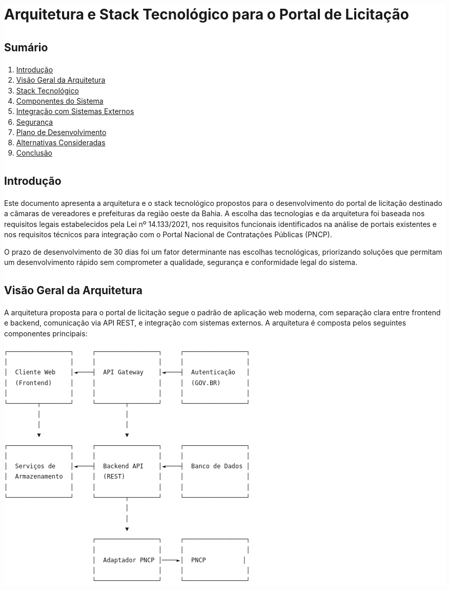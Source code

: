 # Arquitetura e Stack Tecnológico para o Portal de Licitação

## Sumário
1. [Introdução](#introdução)
2. [Visão Geral da Arquitetura](#visão-geral-da-arquitetura)
3. [Stack Tecnológico](#stack-tecnológico)
4. [Componentes do Sistema](#componentes-do-sistema)
5. [Integração com Sistemas Externos](#integração-com-sistemas-externos)
6. [Segurança](#segurança)
7. [Plano de Desenvolvimento](#plano-de-desenvolvimento)
8. [Alternativas Consideradas](#alternativas-consideradas)
9. [Conclusão](#conclusão)

## Introdução

Este documento apresenta a arquitetura e o stack tecnológico propostos para o desenvolvimento do portal de licitação destinado a câmaras de vereadores e prefeituras da região oeste da Bahia. A escolha das tecnologias e da arquitetura foi baseada nos requisitos legais estabelecidos pela Lei nº 14.133/2021, nos requisitos funcionais identificados na análise de portais existentes e nos requisitos técnicos para integração com o Portal Nacional de Contratações Públicas (PNCP).

O prazo de desenvolvimento de 30 dias foi um fator determinante nas escolhas tecnológicas, priorizando soluções que permitam um desenvolvimento rápido sem comprometer a qualidade, segurança e conformidade legal do sistema.

## Visão Geral da Arquitetura

A arquitetura proposta para o portal de licitação segue o padrão de aplicação web moderna, com separação clara entre frontend e backend, comunicação via API REST, e integração com sistemas externos. A arquitetura é composta pelos seguintes componentes principais:

```
┌─────────────────┐     ┌─────────────────┐     ┌─────────────────┐
│                 │     │                 │     │                 │
│  Cliente Web    │◄────┤  API Gateway    │◄────┤  Autenticação   │
│  (Frontend)     │     │                 │     │  (GOV.BR)       │
│                 │     │                 │     │                 │
└────────┬────────┘     └────────┬────────┘     └─────────────────┘
         │                       │
         │                       │
         ▼                       ▼
┌─────────────────┐     ┌─────────────────┐     ┌─────────────────┐
│                 │     │                 │     │                 │
│  Serviços de    │◄────┤  Backend API    │◄────┤  Banco de Dados │
│  Armazenamento  │     │  (REST)         │     │                 │
│                 │     │                 │     │                 │
└─────────────────┘     └────────┬────────┘     └─────────────────┘
                                 │
                                 │
                                 ▼
                        ┌─────────────────┐     ┌─────────────────┐
                        │                 │     │                 │
                        │  Adaptador PNCP │────►│  PNCP          │
                        │                 │     │                 │
                        └─────────────────┘     └─────────────────┘
```
